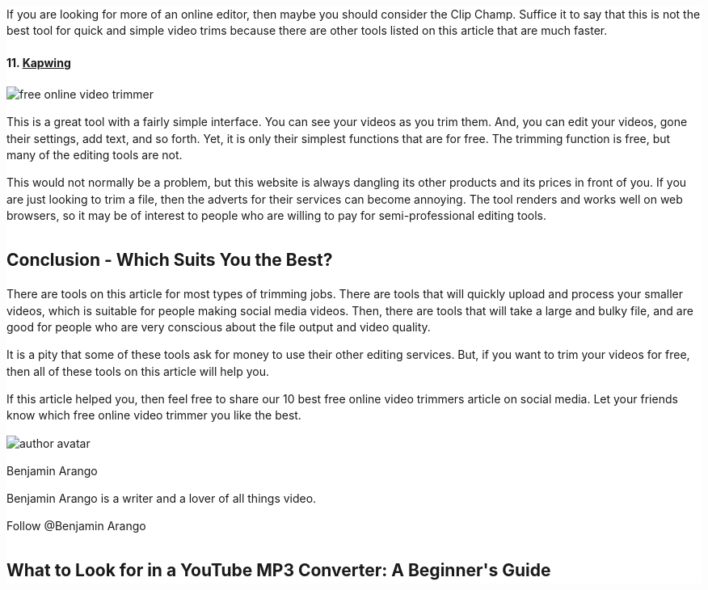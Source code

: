 If you are looking for more of an online editor, then maybe you should consider the Clip Champ. Suffice it to say that this is not the best tool for quick and simple video trims because there are other tools listed on this article that are much faster.

#### 11. [Kapwing](https://www.kapwing.com/)

![free online video trimmer](https://images.wondershare.com/filmora/article-images/kapwing-interface.jpg)

This is a great tool with a fairly simple interface. You can see your videos as you trim them. And, you can edit your videos, gone their settings, add text, and so forth. Yet, it is only their simplest functions that are for free. The trimming function is free, but many of the editing tools are not.

This would not normally be a problem, but this website is always dangling its other products and its prices in front of you. If you are just looking to trim a file, then the adverts for their services can become annoying. The tool renders and works well on web browsers, so it may be of interest to people who are willing to pay for semi-professional editing tools.

## Conclusion - Which Suits You the Best?

There are tools on this article for most types of trimming jobs. There are tools that will quickly upload and process your smaller videos, which is suitable for people making social media videos. Then, there are tools that will take a large and bulky file, and are good for people who are very conscious about the file output and video quality.

It is a pity that some of these tools ask for money to use their other editing services. But, if you want to trim your videos for free, then all of these tools on this article will help you.

If this article helped you, then feel free to share our 10 best free online video trimmers article on social media. Let your friends know which free online video trimmer you like the best.

![author avatar](https://images.wondershare.com/filmora/article-images/benjamin-arango-author.jpg)

Benjamin Arango

Benjamin Arango is a writer and a lover of all things video.

Follow @Benjamin Arango

<ins class="adsbygoogle"
     style="display:block"
     data-ad-format="autorelaxed"
     data-ad-client="ca-pub-7571918770474297"
     data-ad-slot="1223367746"></ins>

<ins class="adsbygoogle"
     style="display:block"
     data-ad-format="autorelaxed"
     data-ad-client="ca-pub-7571918770474297"
     data-ad-slot="1223367746"></ins>

## What to Look for in a YouTube MP3 Converter: A Beginner's Guide
